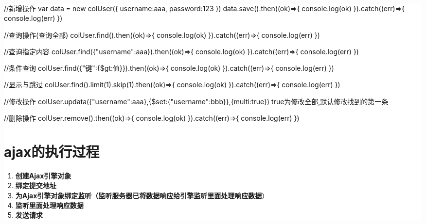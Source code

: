 
//新增操作
var data  = new colUser({
    username:aaa,
    password:123
})
data.save().then((ok)=>{
    console.log(ok)
}).catch((err)=>{
    console.log(err)
})

//查询操作(查询全部)
colUser.find().then((ok)=>{
    console.log(ok)
}).catch((err)=>{
    console.log(err)
})

//查询指定内容
colUser.find({"username":aaa}).then((ok)=>{
    console.log(ok)
}).catch((err)=>{
    console.log(err)
})

//条件查询
colUser.find({"键":{$gt:值}}).then((ok)=>{
    console.log(ok)
}).catch((err)=>{
    console.log(err)
})

//显示与跳过
colUser.find().limit(1).skip(1).then((ok)=>{
    console.log(ok)
}).catch((err)=>{
    console.log(err)
})

//修改操作
colUser.updata({"username":aaa},{$set:{"username":bbb}},{multi:true}) true为修改全部,默认修改找到的第一条

//删除操作
colUser.remove().then((ok)=>{
    console.log(ok)
}).catch((err)=>{
    console.log(err)
})


# ajax的执行过程

1. **创建Ajax引擎对象**
2. **绑定提交地址**
3. **为Ajax引擎对象绑定监听（监听服务器已将数据响应给引擎监听里面处理响应数据**）
4. **监听里面处理响应数据**
5. **发送请求**

